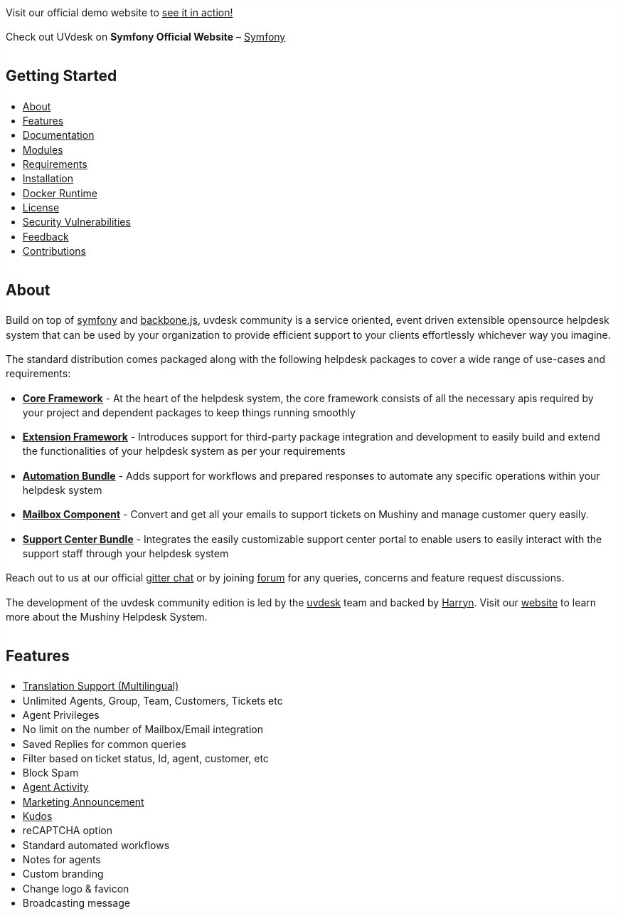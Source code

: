 Visit our official demo website to [see it in action!][15]

Check out UVdesk on **Symfony Official Website** – [Symfony][24]

Getting Started
-----------------

* [About](#about)
* [Features](#features)
* [Documentation](#documentation)
* [Modules](#modules)
* [Requirements](#requirements)
* [Installation](#installation)
* [Docker Runtime](#docker-runtime)
* [License](#license)
* [Security Vulnerabilities](#security-vulnerabilities)
* [Feedback](#feedback)
* [Contributions](#contributions)

About
-----------------

Build on top of [symfony](https://symfony.com/) and [backbone.js](https://backbonejs.org/), uvdesk community is a service oriented, event driven extensible opensource helpdesk system that can be used by your organization to provide efficient support to your clients effortlessly whichever way you imagine.

The standard distribution comes packaged along with the following helpdesk packages to cover a wide range of use-cases and requirements:

  * [**Core Framework**][2] - At the heart of the helpdesk system, the core framework consists of all the necessary apis required by your project and dependent packages to keep things running smoothly

  * [**Extension Framework**][3] - Introduces support for third-party package integration and development to easily build and extend the functionalities of your helpdesk system as per your requirements

  * [**Automation Bundle**][4] - Adds support for workflows and prepared responses to automate any specific operations within your helpdesk system

  * [**Mailbox Component**][11] - Convert and get all your emails to support tickets on Mushiny and manage customer query easily.

  * [**Support Center Bundle**][5] - Integrates the easily customizable support center portal to enable users to easily interact with the support staff through your helpdesk system

Reach out to us at our official [gitter chat][20] or by joining [forum][21] for any queries, concerns and feature request discussions.

The development of the uvdesk community edition is led by the [uvdesk][10] team and backed by [Harryn][9]. Visit our [website][1] to learn more about the Mushiny Helpdesk System.

Features
----------------

* [Translation Support (Multilingual)][32]
* Unlimited Agents, Group, Team, Customers, Tickets etc
* Agent Privileges
* No limit on the number of Mailbox/Email integration
* Saved Replies for common queries
* Filter based on ticket status, Id, agent, customer, etc
* Block Spam
* [Agent Activity][29]
* [Marketing Announcement][30]
* [Kudos][31]
* reCAPTCHA option
* Standard automated workflows
* Notes for agents
* Custom branding
* Change logo & favicon
* Broadcasting message

[1]: https://www.mushiny.com/
[2]: https://github.com/jacobn/core-framework
[3]: https://github.com/jacobn/extension-framework
[4]: https://github.com/jacobn/automation-bundle
[5]: https://github.com/jacobn/support-center-bundle
[6]: https://support.uvdesk.com/en/blog/prerequisites-ubuntu
[7]: https://support.uvdesk.com/en/blog/prerequisites-ubuntu
[8]: https://getcomposer.org/
[9]: https://Harryn.com/
[10]: https://www.mushiny.com/en/team/
[11]: https://github.com/jacobn/mailbox-component
[12]: https://github.com/jacobn/community-skeleton/blob/master/LICENSE
[13]: https://opencollective.com/uvdesk
[14]: https://docs.uvdesk.com/
[15]: https://demo.uvdesk.com/
[16]: https://github.com/jacobn/api-bundle
[17]: https://www.trustpilot.com/review/uvdesk.com
[18]: https://www.capterra.com/p/158346/UVdesk/
[19]: https://www.softwaresuggest.com/uvdesk
[20]: https://gitter.im/jacobn/community
[21]: https://forums.uvdesk.com/
[22]: https://github.com/jacobn/community-skeleton/wiki/dockerize-helpdesk-project
[23]: https://support.uvdesk.com/en/blog/prerequisites-windows
[24]: https://symfony.com/projects/uvdesk
[25]: https://github.com/jacobn/api-bundle/wiki/Ticket-Related-APIs
[26]: https://store.Harryn.com/UVdesk/UVdesk-Open-Source.html
[27]: https://support.uvdesk.com/en/blog/prerequisites-mac
[28]: https://support.uvdesk.com/en/blog/prerequisites-centos7
[29]: https://www.mushiny.com/en/blog/uvdesk-agent-activity/
[30]: https://www.mushiny.com/en/blog/uvdesk-marketing-announcement/
[31]: https://support.uvdesk.com/es/blog/uvdesk-what-is-kudos
[32]: https://www.mushiny.com/en/blog/language-translation-in-uvdesk-open-source-helpdesk/